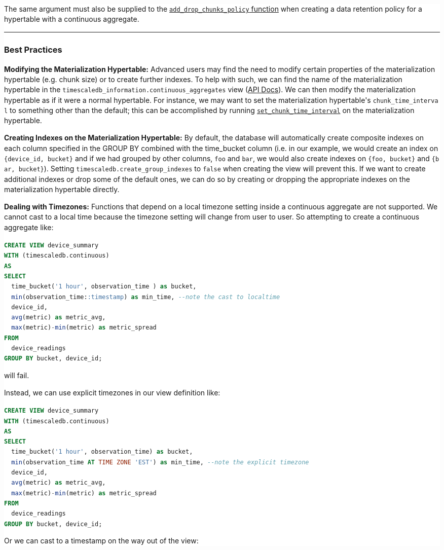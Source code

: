 
The same argument must also be supplied to the [`add_drop_chunks_policy`
function][api-add-drop-chunks] when creating a data retention policy for a
hypertable with a continuous aggregate.  

---

### Best Practices [](best-practices)

**Modifying the Materialization Hypertable:**
Advanced users may find the need to modify certain properties of the
materialization hypertable (e.g. chunk size) or to create further indexes.
To help with such, we can find the name of the materialization hypertable in the
`timescaledb_information.continuous_aggregates` view ([API Docs][api-continuous-aggregates-info]).
We can then modify the materialization hypertable as if it were a normal
hypertable. For instance, we may want to set the materialization hypertable's
`chunk_time_interval` to something other than the default; this can be
accomplished by running [`set_chunk_time_interval`][api-set-chunk-interval] on
the materialization hypertable.  

**Creating Indexes on the Materialization Hypertable:**
By default, the database will automatically create composite indexes on each
column specified in the GROUP BY combined with the time_bucket column (i.e. in
our example, we would create an index on `{device_id, bucket}` and if we had
grouped by other columns, `foo` and `bar`, we would also create indexes on
`{foo, bucket}` and `{bar, bucket}`). Setting `timescaledb.create_group_indexes`
to `false` when creating the view will prevent this.  If we want to create
additional indexes or drop some of the default ones, we can do so by creating or
dropping the appropriate indexes on the materialization hypertable directly.

**Dealing with Timezones:**
Functions that depend on a local timezone setting inside a continuous aggregate
are not supported. We cannot cast to a local time because the timezone setting
will change from user to user. So attempting to create a continuous aggregate
like:
```sql
CREATE VIEW device_summary
WITH (timescaledb.continuous)
AS
SELECT
  time_bucket('1 hour', observation_time ) as bucket,
  min(observation_time::timestamp) as min_time, --note the cast to localtime
  device_id,
  avg(metric) as metric_avg,
  max(metric)-min(metric) as metric_spread
FROM
  device_readings
GROUP BY bucket, device_id;
```
will fail.

Instead, we can use explicit timezones in our view definition like:
```sql
CREATE VIEW device_summary
WITH (timescaledb.continuous)
AS
SELECT
  time_bucket('1 hour', observation_time) as bucket,
  min(observation_time AT TIME ZONE 'EST') as min_time, --note the explicit timezone
  device_id,
  avg(metric) as metric_avg,
  max(metric)-min(metric) as metric_spread
FROM
  device_readings
GROUP BY bucket, device_id;
```
Or we can cast to a timestamp on the way out of the view:

[postgres-materialized-views]: https://www.postgresql.org/docs/current/rules-materializedviews.html
[postgres-createview]: https://www.postgresql.org/docs/current/static/sql-createview.html
[time-bucket]: /api#time_bucket
[api-continuous-aggs-create]: /api#continuous_aggregate-create_view
[api-refresh-continuous-aggs]: /api#continuous_aggregate-refresh_view
[api-continuous-aggregates-info]: /api#timescaledb_information-continuous_aggregate
[api-continuous-aggregate-stats]: /api#timescaledb_information-continuous_aggregate_stats
[api-drop-chunks]: /api#drop_chunks
[api-set-chunk-interval]: /api#set_chunk_time_interval
[api-add-drop-chunks]: /api#add_drop_chunks_policy
[timescale-github]: https://github.com/timescale/timescaledb
[support-slack]: https://slack-login.timescale.com
[postgres-ordered-set]: https://www.postgresql.org/docs/current/functions-aggregate.html#FUNCTIONS-ORDEREDSET-TABLE